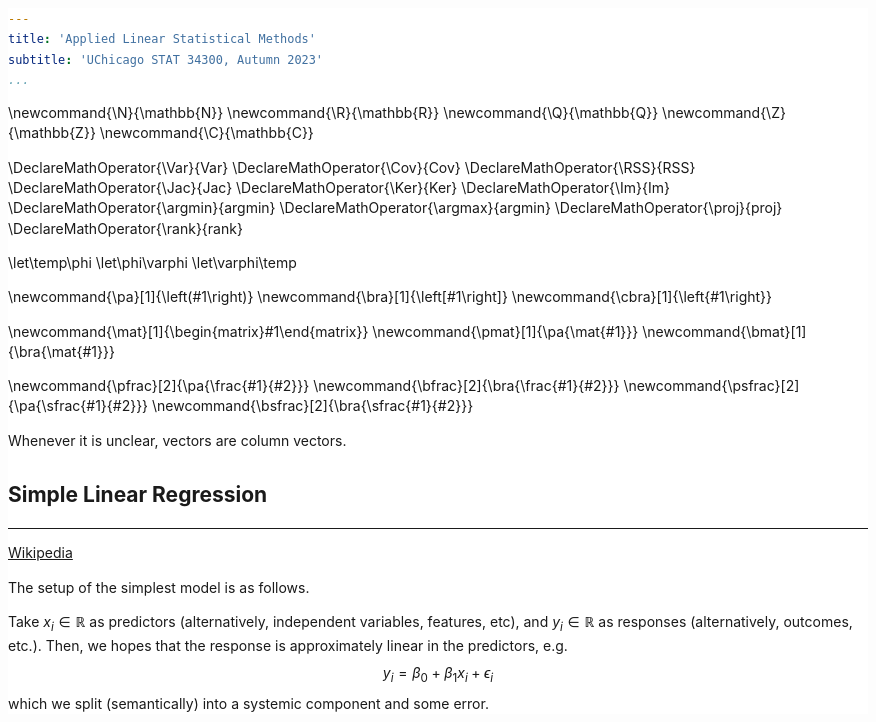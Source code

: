 ```yaml
---
title: 'Applied Linear Statistical Methods'
subtitle: 'UChicago STAT 34300, Autumn 2023'
...
```


\newcommand{\N}{\mathbb{N}}
\newcommand{\R}{\mathbb{R}}
\newcommand{\Q}{\mathbb{Q}}
\newcommand{\Z}{\mathbb{Z}}
\newcommand{\C}{\mathbb{C}}

\DeclareMathOperator{\Var}{Var}
\DeclareMathOperator{\Cov}{Cov}
\DeclareMathOperator{\RSS}{RSS}
\DeclareMathOperator{\Jac}{Jac}
\DeclareMathOperator{\Ker}{Ker}
\DeclareMathOperator{\Im}{Im}
\DeclareMathOperator{\argmin}{argmin}
\DeclareMathOperator{\argmax}{argmin}
\DeclareMathOperator{\proj}{proj}
\DeclareMathOperator{\rank}{rank}

\let\temp\phi
\let\phi\varphi
\let\varphi\temp

\newcommand{\pa}[1]{\left(#1\right)}
\newcommand{\bra}[1]{\left[#1\right]}
\newcommand{\cbra}[1]{\left\{#1\right\}}

\newcommand{\mat}[1]{\begin{matrix}#1\end{matrix}}
\newcommand{\pmat}[1]{\pa{\mat{#1}}}
\newcommand{\bmat}[1]{\bra{\mat{#1}}}

\newcommand{\pfrac}[2]{\pa{\frac{#1}{#2}}}
\newcommand{\bfrac}[2]{\bra{\frac{#1}{#2}}}
\newcommand{\psfrac}[2]{\pa{\sfrac{#1}{#2}}}
\newcommand{\bsfrac}[2]{\bra{\sfrac{#1}{#2}}}

Whenever it is unclear, vectors are column vectors.

## Simple Linear Regression

-------

[Wikipedia](https://en.wikipedia.org/wiki/Simple_linear_regression)

The setup of the simplest model is as follows.

Take $x_i \in \mathbb R$ as predictors (alternatively, independent variables, features, etc), and $y_i \in \mathbb R$ as responses (alternatively, outcomes, etc.). Then, we hopes that the response is approximately linear in the predictors, e.g.
$$
  y_i = \beta_0 + \beta_1 x_i + \epsilon_i
$$
which we split (semantically) into a systemic component and some error.
